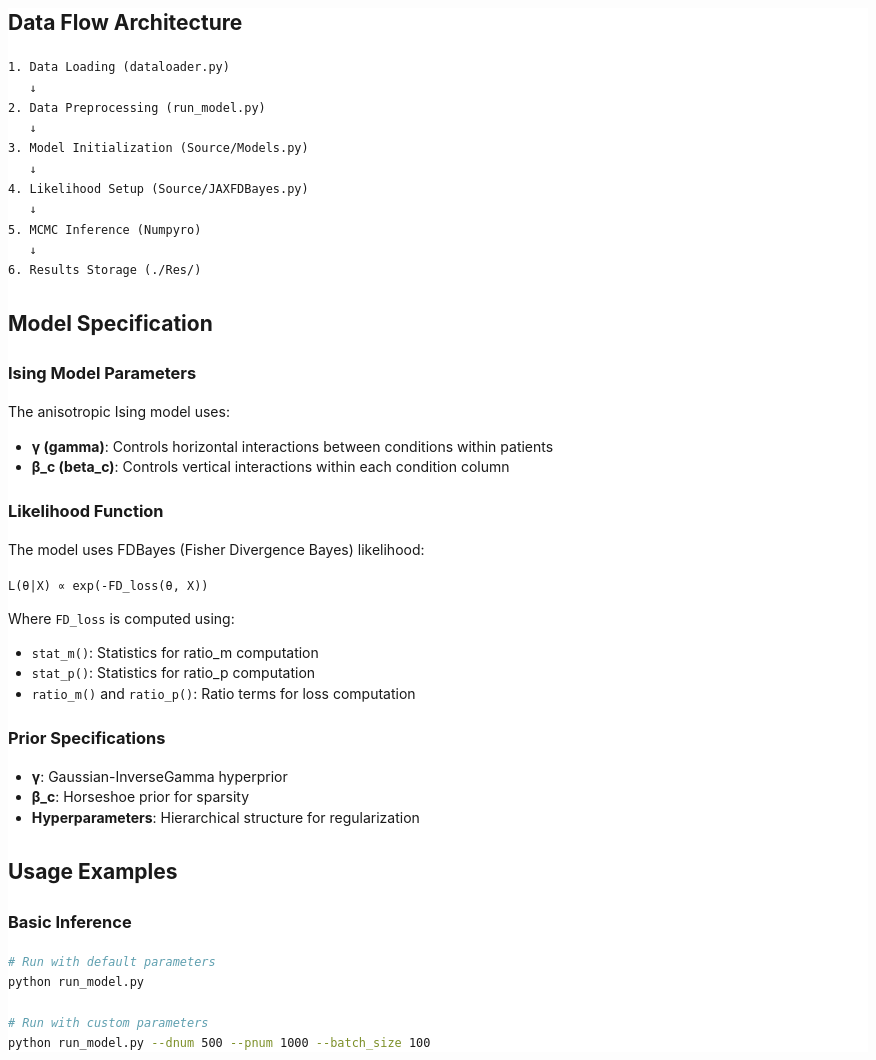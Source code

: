 ## Data Flow Architecture

```
1. Data Loading (dataloader.py)
   ↓
2. Data Preprocessing (run_model.py)
   ↓
3. Model Initialization (Source/Models.py)
   ↓
4. Likelihood Setup (Source/JAXFDBayes.py)
   ↓
5. MCMC Inference (Numpyro)
   ↓
6. Results Storage (./Res/)
```

## Model Specification

### Ising Model Parameters

The anisotropic Ising model uses:

- **γ (gamma)**: Controls horizontal interactions between conditions within patients
- **β_c (beta_c)**: Controls vertical interactions within each condition column

### Likelihood Function

The model uses FDBayes (Fisher Divergence Bayes) likelihood:

```
L(θ|X) ∝ exp(-FD_loss(θ, X))
```

Where `FD_loss` is computed using:
- `stat_m()`: Statistics for ratio_m computation
- `stat_p()`: Statistics for ratio_p computation
- `ratio_m()` and `ratio_p()`: Ratio terms for loss computation

### Prior Specifications

- **γ**: Gaussian-InverseGamma hyperprior
- **β_c**: Horseshoe prior for sparsity
- **Hyperparameters**: Hierarchical structure for regularization

## Usage Examples

### Basic Inference

```bash
# Run with default parameters
python run_model.py

# Run with custom parameters
python run_model.py --dnum 500 --pnum 1000 --batch_size 100
```
